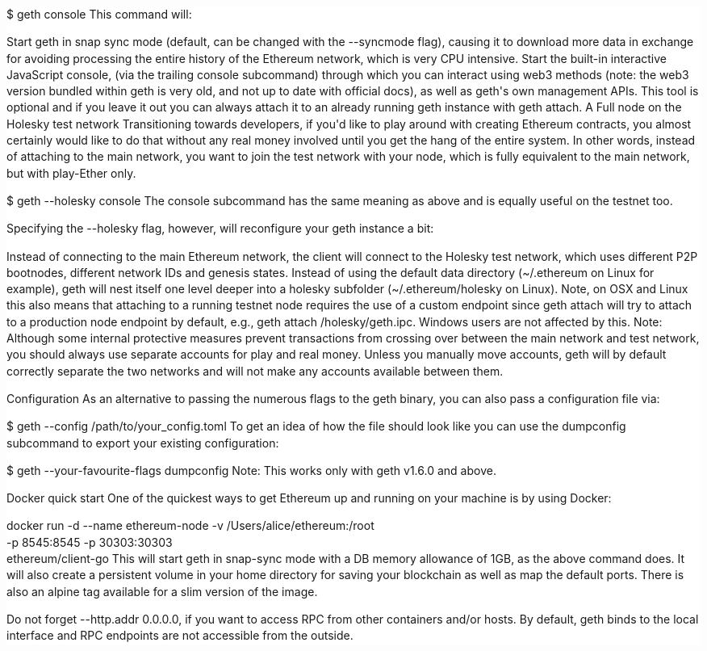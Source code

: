 $ geth console
This command will:

Start geth in snap sync mode (default, can be changed with the --syncmode flag), causing it to download more data in exchange for avoiding processing the entire history of the Ethereum network, which is very CPU intensive.
Start the built-in interactive JavaScript console, (via the trailing console subcommand) through which you can interact using web3 methods (note: the web3 version bundled within geth is very old, and not up to date with official docs), as well as geth's own management APIs. This tool is optional and if you leave it out you can always attach it to an already running geth instance with geth attach.
A Full node on the Holesky test network
Transitioning towards developers, if you'd like to play around with creating Ethereum contracts, you almost certainly would like to do that without any real money involved until you get the hang of the entire system. In other words, instead of attaching to the main network, you want to join the test network with your node, which is fully equivalent to the main network, but with play-Ether only.

$ geth --holesky console
The console subcommand has the same meaning as above and is equally useful on the testnet too.

Specifying the --holesky flag, however, will reconfigure your geth instance a bit:

Instead of connecting to the main Ethereum network, the client will connect to the Holesky test network, which uses different P2P bootnodes, different network IDs and genesis states.
Instead of using the default data directory (~/.ethereum on Linux for example), geth will nest itself one level deeper into a holesky subfolder (~/.ethereum/holesky on Linux). Note, on OSX and Linux this also means that attaching to a running testnet node requires the use of a custom endpoint since geth attach will try to attach to a production node endpoint by default, e.g., geth attach <datadir>/holesky/geth.ipc. Windows users are not affected by this.
Note: Although some internal protective measures prevent transactions from crossing over between the main network and test network, you should always use separate accounts for play and real money. Unless you manually move accounts, geth will by default correctly separate the two networks and will not make any accounts available between them.

Configuration
As an alternative to passing the numerous flags to the geth binary, you can also pass a configuration file via:

$ geth --config /path/to/your_config.toml
To get an idea of how the file should look like you can use the dumpconfig subcommand to export your existing configuration:

$ geth --your-favourite-flags dumpconfig
Note: This works only with geth v1.6.0 and above.

Docker quick start
One of the quickest ways to get Ethereum up and running on your machine is by using Docker:

docker run -d --name ethereum-node -v /Users/alice/ethereum:/root \
           -p 8545:8545 -p 30303:30303 \
           ethereum/client-go
This will start geth in snap-sync mode with a DB memory allowance of 1GB, as the above command does. It will also create a persistent volume in your home directory for saving your blockchain as well as map the default ports. There is also an alpine tag available for a slim version of the image.

Do not forget --http.addr 0.0.0.0, if you want to access RPC from other containers and/or hosts. By default, geth binds to the local interface and RPC endpoints are not accessible from the outside.

